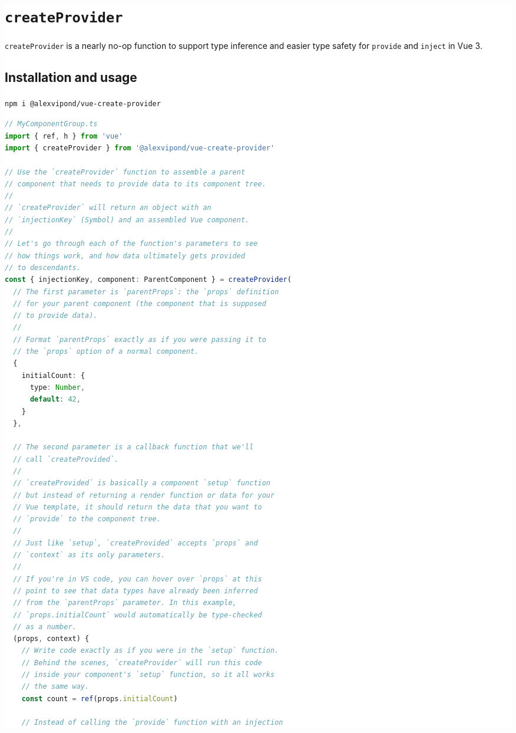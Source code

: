 # `createProvider`

`createProvider` is a nearly no-op function to support type inference and easier type safety for `provide` and `inject` in Vue 3.


## Installation and usage

```bash
npm i @alexvipond/vue-create-provider
```

```ts
// MyComponentGroup.ts
import { ref, h } from 'vue'
import { createProvider } from '@alexvipond/vue-create-provider'

// Use the `createProvider` function to assemble a parent
// component that needs to provide data to its component tree.
//
// `createProvider` will return an object with an
// `injectionKey` (Symbol) and an assembled Vue component.
//
// Let's go through each of the function's parameters to see
// how things work, and how data ultimately gets provided
// to descendants.
const { injectionKey, component: ParentComponent } = createProvider(
  // The first parameter is `parentProps`: the `props` definition
  // for your parent component (the component that is supposed
  // to provide data).
  //
  // Format `parentProps` exactly as if you were passing it to
  // the `props` option of a normal component.
  {
    initialCount: {
      type: Number,
      default: 42,
    }
  },
  
  // The second parameter is a callback function that we'll 
  // call `createProvided`.
  //
  // `createProvided` is basically a component `setup` function
  // but instead of returning a render function or data for your
  // Vue template, it should return the data that you want to
  // `provide` to the component tree.
  //
  // Just like `setup`, `createProvided` accepts `props` and 
  // `context` as its only parameters.
  //
  // If you're in VS code, you can hover over `props` at this
  // point to see that data types have already been inferred
  // from the `parentProps` parameter. In this example,
  // `props.initialCount` would automatically be type-checked
  // as a number.
  (props, context) {
    // Write code exactly as if you were in the `setup` function.
    // Behind the scenes, `createProvider` will run this code
    // inside your component's `setup` function, so it all works
    // the same way.
    const count = ref(props.initialCount)

    // Instead of calling the `provide` function with an injection
```
